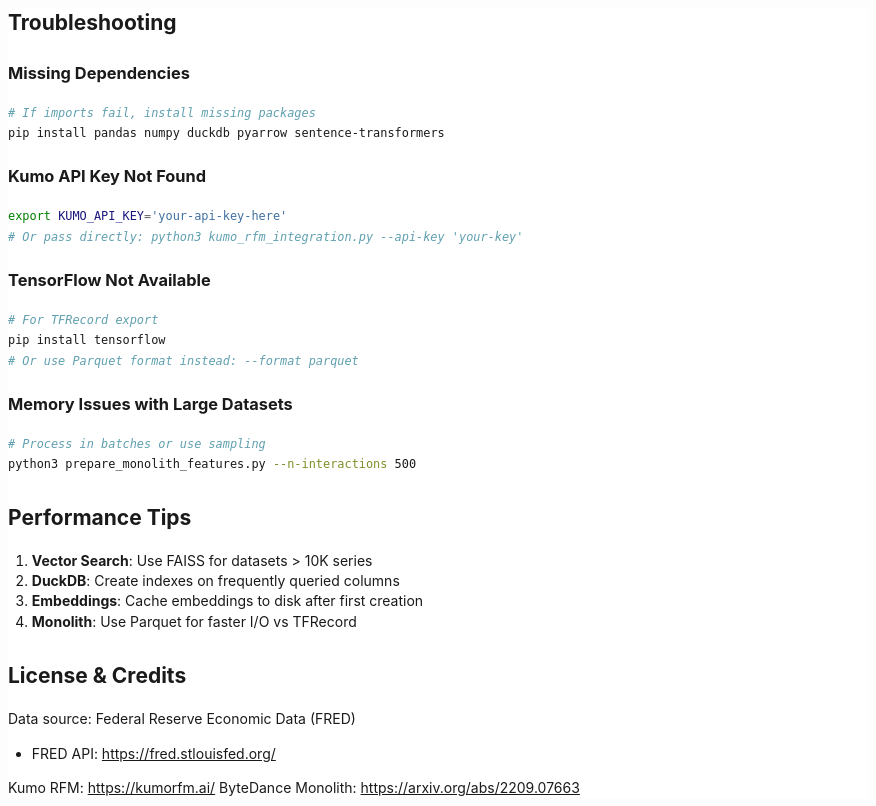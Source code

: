 ## Troubleshooting

### Missing Dependencies
```bash
# If imports fail, install missing packages
pip install pandas numpy duckdb pyarrow sentence-transformers
```

### Kumo API Key Not Found
```bash
export KUMO_API_KEY='your-api-key-here'
# Or pass directly: python3 kumo_rfm_integration.py --api-key 'your-key'
```

### TensorFlow Not Available
```bash
# For TFRecord export
pip install tensorflow
# Or use Parquet format instead: --format parquet
```

### Memory Issues with Large Datasets
```bash
# Process in batches or use sampling
python3 prepare_monolith_features.py --n-interactions 500
```

## Performance Tips

1. **Vector Search**: Use FAISS for datasets > 10K series
2. **DuckDB**: Create indexes on frequently queried columns
3. **Embeddings**: Cache embeddings to disk after first creation
4. **Monolith**: Use Parquet for faster I/O vs TFRecord

## License & Credits

Data source: Federal Reserve Economic Data (FRED)
- FRED API: https://fred.stlouisfed.org/

Kumo RFM: https://kumorfm.ai/
ByteDance Monolith: https://arxiv.org/abs/2209.07663
